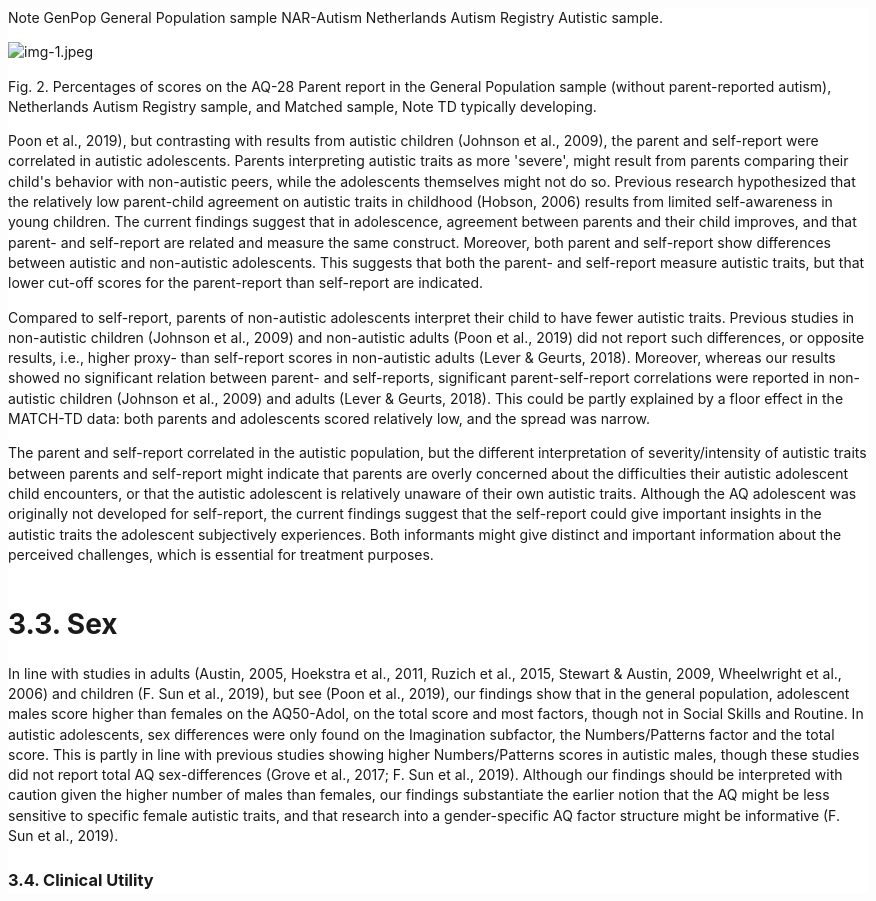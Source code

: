 Note GenPop General Population sample NAR-Autism Netherlands Autism Registry Autistic sample.

![img-1.jpeg](img-1.jpeg)

Fig. 2. Percentages of scores on the AQ-28 Parent report in the General Population sample (without parent-reported autism), Netherlands Autism Registry sample, and Matched sample, Note TD typically developing.

Poon et al., 2019), but contrasting with results from autistic children (Johnson et al., 2009), the parent and self-report were correlated in autistic adolescents. Parents interpreting autistic traits as more 'severe', might result from parents comparing their child's behavior with non-autistic peers, while the adolescents themselves might not do so. Previous research hypothesized that the relatively low parent-child agreement on autistic traits in childhood (Hobson, 2006) results from limited self-awareness in young children. The current findings suggest that in adolescence, agreement between parents and their child improves, and that parent- and self-report are related and measure the same construct. Moreover, both parent and self-report show differences between autistic and non-autistic adolescents. This suggests that both the parent- and self-report measure autistic traits, but that lower cut-off scores for the parent-report than self-report are indicated.

Compared to self-report, parents of non-autistic adolescents interpret their child to have fewer autistic traits. Previous studies in non-autistic children (Johnson et al., 2009) and non-autistic adults (Poon et al., 2019) did not report such differences, or opposite results, i.e., higher proxy- than self-report scores in non-autistic adults (Lever \& Geurts, 2018). Moreover, whereas our results showed no significant relation between parent- and self-reports, significant parent-self-report correlations were reported in non-autistic children (Johnson et al., 2009) and adults (Lever \& Geurts, 2018). This could be partly explained by a floor effect in the MATCH-TD data: both parents and adolescents scored relatively low, and the spread was narrow.

The parent and self-report correlated in the autistic population, but the different interpretation of severity/intensity of autistic traits between parents and self-report might indicate that parents are overly concerned about the difficulties their autistic adolescent child encounters, or that the autistic adolescent is relatively unaware of their own autistic traits. Although the AQ adolescent was originally not developed for self-report, the current findings suggest that the self-report could give important insights in the autistic traits the adolescent subjectively experiences. Both informants might give distinct and important information about the perceived challenges, which is essential for treatment purposes.

# 3.3. Sex 

In line with studies in adults (Austin, 2005, Hoekstra et al., 2011, Ruzich et al., 2015, Stewart \& Austin, 2009, Wheelwright et al., 2006) and children (F. Sun et al., 2019), but see (Poon et al., 2019), our findings show that in the general population, adolescent males score higher than females on the AQ50-Adol, on the total score and most factors, though not in Social Skills and Routine. In autistic adolescents, sex differences were only found on the Imagination subfactor, the Numbers/Patterns factor and the total score. This is partly in line with previous studies showing higher Numbers/Patterns scores in autistic males, though these studies did not report total AQ sex-differences (Grove et al., 2017; F. Sun et al., 2019). Although our findings should be interpreted with caution given the higher number of males than females, our findings substantiate the earlier notion that the AQ might be less sensitive to specific female autistic traits, and that research into a gender-specific AQ factor structure might be informative (F. Sun et al., 2019).

### 3.4. Clinical Utility

